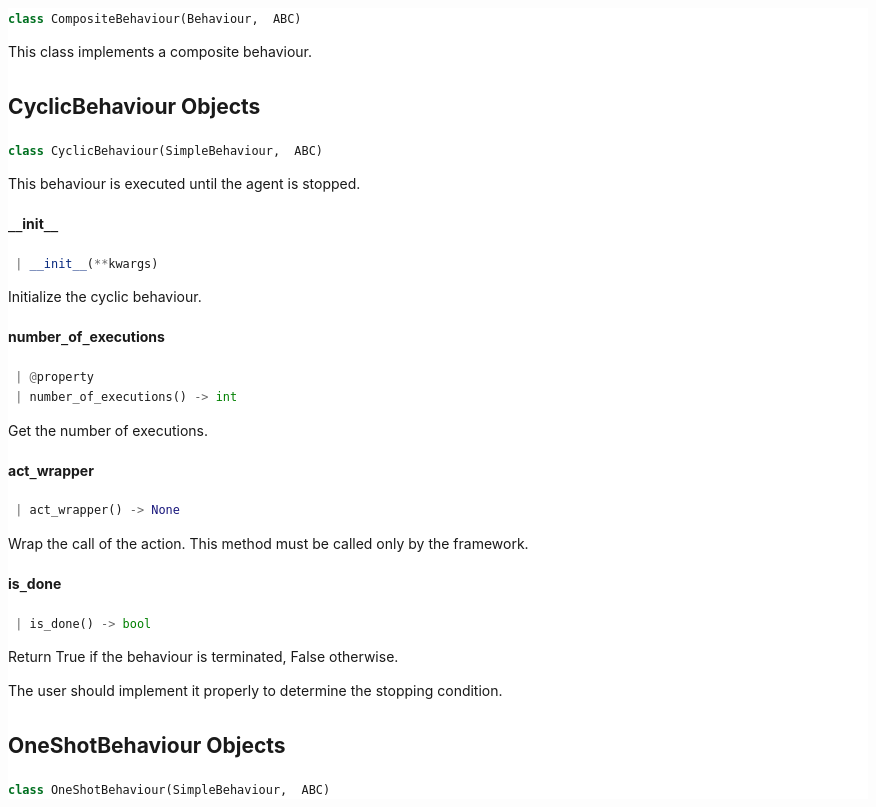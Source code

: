 ```python
class CompositeBehaviour(Behaviour,  ABC)
```

This class implements a composite behaviour.

<a name="aea.skills.behaviours.CyclicBehaviour"></a>
## CyclicBehaviour Objects

```python
class CyclicBehaviour(SimpleBehaviour,  ABC)
```

This behaviour is executed until the agent is stopped.

<a name="aea.skills.behaviours.CyclicBehaviour.__init__"></a>
#### `__`init`__`

```python
 | __init__(**kwargs)
```

Initialize the cyclic behaviour.

<a name="aea.skills.behaviours.CyclicBehaviour.number_of_executions"></a>
#### number`_`of`_`executions

```python
 | @property
 | number_of_executions() -> int
```

Get the number of executions.

<a name="aea.skills.behaviours.CyclicBehaviour.act_wrapper"></a>
#### act`_`wrapper

```python
 | act_wrapper() -> None
```

Wrap the call of the action. This method must be called only by the framework.

<a name="aea.skills.behaviours.CyclicBehaviour.is_done"></a>
#### is`_`done

```python
 | is_done() -> bool
```

Return True if the behaviour is terminated, False otherwise.

The user should implement it properly to determine the stopping condition.

<a name="aea.skills.behaviours.OneShotBehaviour"></a>
## OneShotBehaviour Objects

```python
class OneShotBehaviour(SimpleBehaviour,  ABC)
```
